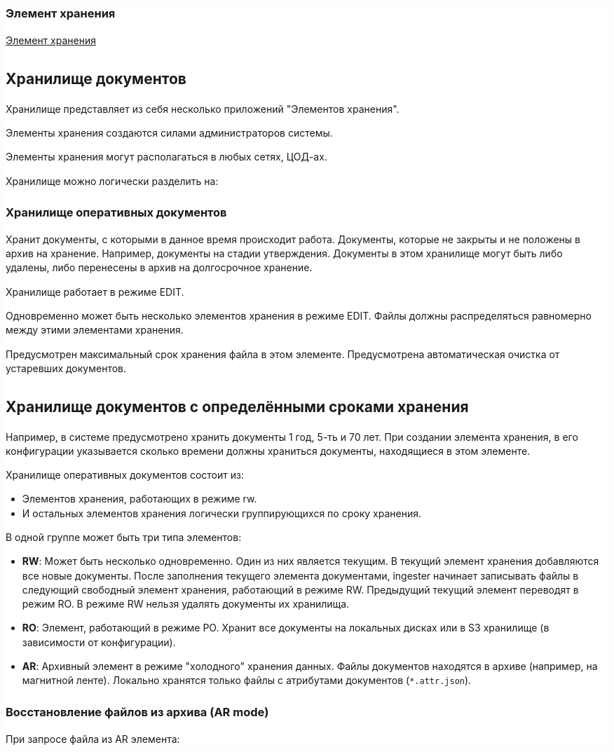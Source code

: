 ### Элемент хранения

[Элемент хранения](storage_element/README.md)

## Хранилище документов

Хранилище представляет из себя несколько приложений "Элементов хранения".

Элементы хранения создаются силами администраторов системы.

Элементы хранения могут располагаться в любых сетях, ЦОД-ах.

Хранилище можно логически разделить на:

### Хранилище оперативных документов

Хранит документы, с которыми в данное время происходит работа. Документы, которые не закрыты и не положены в архив на хранение. Например, документы на стадии утверждения. Документы в этом хранилище могут быть либо удалены, либо перенесены в архив на долгосрочное хранение.

Хранилище работает в режиме EDIT.

Одновременно может быть несколько элементов хранения в режиме EDIT. Файлы должны распределяться равномерно между этими элементами хранения.

Предусмотрен максимальный срок хранения файла в этом элементе. Предусмотрена автоматическая очистка от устаревших документов.

## Хранилище документов с определёнными сроками хранения

Например, в системе предусмотрено хранить документы 1 год, 5-ть и 70 лет. При создании элемента хранения, в его конфигурации указывается сколько времени должны храниться документы, находящиеся в этом элементе.

Хранилище оперативных документов состоит из:

- Элементов хранения, работающих в режиме rw.
- И остальных элементов хранения логически группирующихся по сроку хранения.

В одной группе может быть три типа элементов:

- **RW**: Может быть несколько одновременно. Один из них является текущим. В текущий элемент хранения добавляются все новые документы. После заполнения текущего элемента документами, ingester начинает записывать файлы в следующий свободный элемент хранения, работающий в режиме RW. Предыдущий текущий элемент переводят в режим RO. В режиме RW нельзя удалять документы их хранилища.

- **RO**: Элемент, работающий в режиме РО. Хранит все документы на локальных дисках или в S3 хранилище (в зависимости от конфигурации).

- **AR**: Архивный элемент в режиме "холодного" хранения данных. Файлы документов находятся в архиве (например, на магнитной ленте). Локально хранятся только файлы с атрибутами документов (`*.attr.json`).

### Восстановление файлов из архива (AR mode)

При запросе файла из AR элемента:
